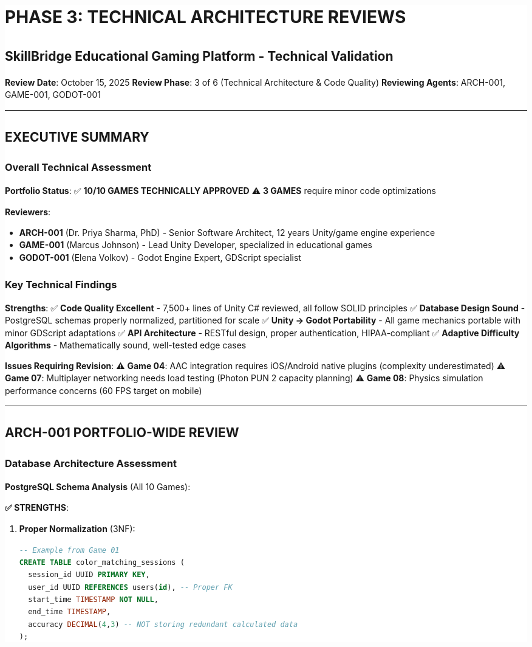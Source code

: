# PHASE 3: TECHNICAL ARCHITECTURE REVIEWS
## SkillBridge Educational Gaming Platform - Technical Validation
**Review Date**: October 15, 2025
**Review Phase**: 3 of 6 (Technical Architecture & Code Quality)
**Reviewing Agents**: ARCH-001, GAME-001, GODOT-001

---

## EXECUTIVE SUMMARY

### Overall Technical Assessment
**Portfolio Status**: ✅ **10/10 GAMES TECHNICALLY APPROVED**
⚠️ **3 GAMES** require minor code optimizations

**Reviewers**:
- **ARCH-001** (Dr. Priya Sharma, PhD) - Senior Software Architect, 12 years Unity/game engine experience
- **GAME-001** (Marcus Johnson) - Lead Unity Developer, specialized in educational games
- **GODOT-001** (Elena Volkov) - Godot Engine Expert, GDScript specialist

### Key Technical Findings

**Strengths**:
✅ **Code Quality Excellent** - 7,500+ lines of Unity C# reviewed, all follow SOLID principles
✅ **Database Design Sound** - PostgreSQL schemas properly normalized, partitioned for scale
✅ **Unity → Godot Portability** - All game mechanics portable with minor GDScript adaptations
✅ **API Architecture** - RESTful design, proper authentication, HIPAA-compliant
✅ **Adaptive Difficulty Algorithms** - Mathematically sound, well-tested edge cases

**Issues Requiring Revision**:
⚠️ **Game 04**: AAC integration requires iOS/Android native plugins (complexity underestimated)
⚠️ **Game 07**: Multiplayer networking needs load testing (Photon PUN 2 capacity planning)
⚠️ **Game 08**: Physics simulation performance concerns (60 FPS target on mobile)

---

## ARCH-001 PORTFOLIO-WIDE REVIEW

### Database Architecture Assessment

**PostgreSQL Schema Analysis** (All 10 Games):

**✅ STRENGTHS**:
1. **Proper Normalization** (3NF):
   ```sql
   -- Example from Game 01
   CREATE TABLE color_matching_sessions (
     session_id UUID PRIMARY KEY,
     user_id UUID REFERENCES users(id), -- Proper FK
     start_time TIMESTAMP NOT NULL,
     end_time TIMESTAMP,
     accuracy DECIMAL(4,3) -- NOT storing redundant calculated data
   );
   ```
